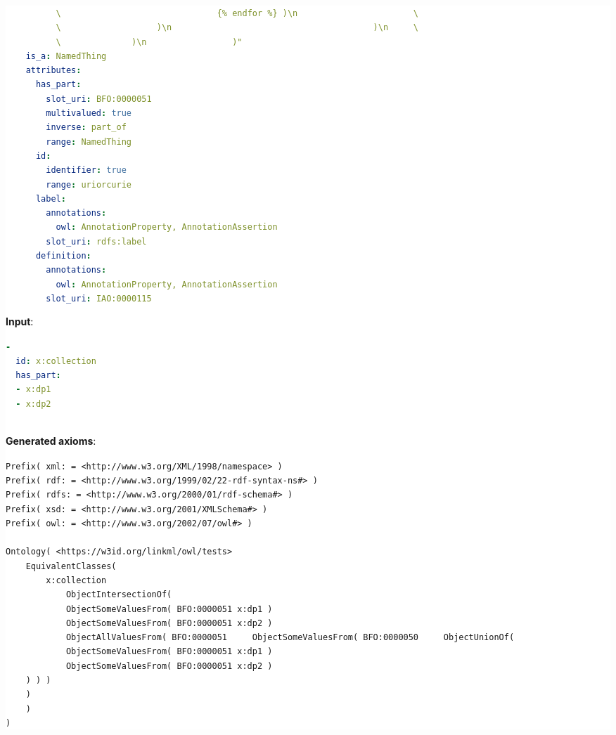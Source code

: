 ```yaml
          \                               {% endfor %} )\n                       \
          \                   )\n                                        )\n     \
          \              )\n                 )"
    is_a: NamedThing
    attributes:
      has_part:
        slot_uri: BFO:0000051
        multivalued: true
        inverse: part_of
        range: NamedThing
      id:
        identifier: true
        range: uriorcurie
      label:
        annotations:
          owl: AnnotationProperty, AnnotationAssertion
        slot_uri: rdfs:label
      definition:
        annotations:
          owl: AnnotationProperty, AnnotationAssertion
        slot_uri: IAO:0000115

```


__Input__:

```yaml
-
  id: x:collection
  has_part:
  - x:dp1
  - x:dp2
  
```

__Generated axioms__:

```
Prefix( xml: = <http://www.w3.org/XML/1998/namespace> )
Prefix( rdf: = <http://www.w3.org/1999/02/22-rdf-syntax-ns#> )
Prefix( rdfs: = <http://www.w3.org/2000/01/rdf-schema#> )
Prefix( xsd: = <http://www.w3.org/2001/XMLSchema#> )
Prefix( owl: = <http://www.w3.org/2002/07/owl#> )

Ontology( <https://w3id.org/linkml/owl/tests>
    EquivalentClasses(
        x:collection
            ObjectIntersectionOf(
            ObjectSomeValuesFrom( BFO:0000051 x:dp1 )
            ObjectSomeValuesFrom( BFO:0000051 x:dp2 )
            ObjectAllValuesFrom( BFO:0000051     ObjectSomeValuesFrom( BFO:0000050     ObjectUnionOf(
            ObjectSomeValuesFrom( BFO:0000051 x:dp1 )
            ObjectSomeValuesFrom( BFO:0000051 x:dp2 )
    ) ) )
    )
    )
)
```

